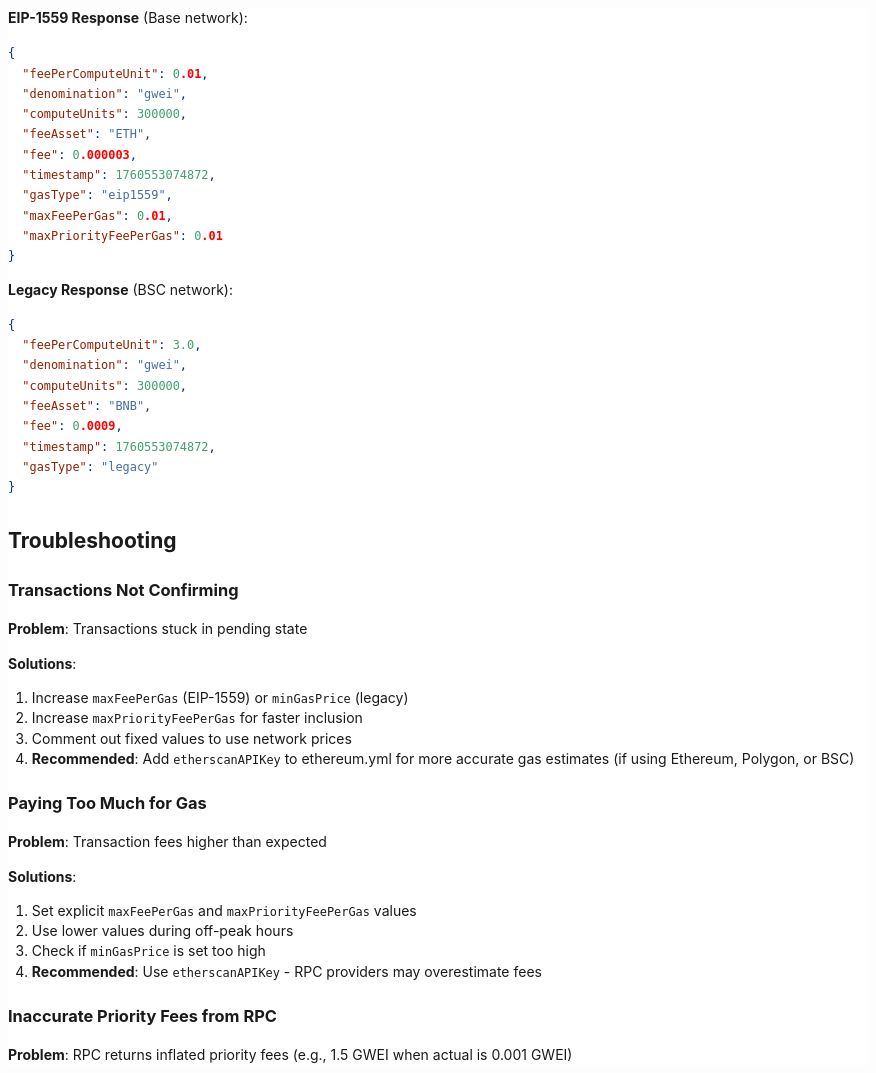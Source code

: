 **EIP-1559 Response** (Base network):
```json
{
  "feePerComputeUnit": 0.01,
  "denomination": "gwei",
  "computeUnits": 300000,
  "feeAsset": "ETH",
  "fee": 0.000003,
  "timestamp": 1760553074872,
  "gasType": "eip1559",
  "maxFeePerGas": 0.01,
  "maxPriorityFeePerGas": 0.01
}
```

**Legacy Response** (BSC network):
```json
{
  "feePerComputeUnit": 3.0,
  "denomination": "gwei",
  "computeUnits": 300000,
  "feeAsset": "BNB",
  "fee": 0.0009,
  "timestamp": 1760553074872,
  "gasType": "legacy"
}
```

## Troubleshooting

### Transactions Not Confirming
**Problem**: Transactions stuck in pending state

**Solutions**:
1. Increase `maxFeePerGas` (EIP-1559) or `minGasPrice` (legacy)
2. Increase `maxPriorityFeePerGas` for faster inclusion
3. Comment out fixed values to use network prices
4. **Recommended**: Add `etherscanAPIKey` to ethereum.yml for more accurate gas estimates (if using Ethereum, Polygon, or BSC)

### Paying Too Much for Gas
**Problem**: Transaction fees higher than expected

**Solutions**:
1. Set explicit `maxFeePerGas` and `maxPriorityFeePerGas` values
2. Use lower values during off-peak hours
3. Check if `minGasPrice` is set too high
4. **Recommended**: Use `etherscanAPIKey` - RPC providers may overestimate fees

### Inaccurate Priority Fees from RPC
**Problem**: RPC returns inflated priority fees (e.g., 1.5 GWEI when actual is 0.001 GWEI)
